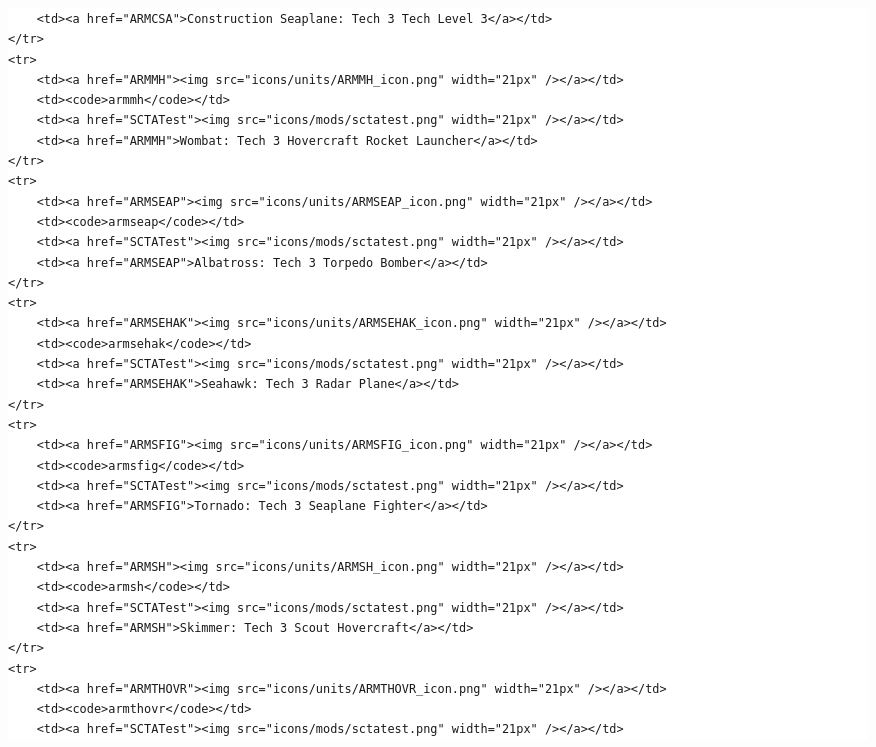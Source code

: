         <td><a href="ARMCSA">Construction Seaplane: Tech 3 Tech Level 3</a></td>
    </tr>
    <tr>
        <td><a href="ARMMH"><img src="icons/units/ARMMH_icon.png" width="21px" /></a></td>
        <td><code>armmh</code></td>
        <td><a href="SCTATest"><img src="icons/mods/sctatest.png" width="21px" /></a></td>
        <td><a href="ARMMH">Wombat: Tech 3 Hovercraft Rocket Launcher</a></td>
    </tr>
    <tr>
        <td><a href="ARMSEAP"><img src="icons/units/ARMSEAP_icon.png" width="21px" /></a></td>
        <td><code>armseap</code></td>
        <td><a href="SCTATest"><img src="icons/mods/sctatest.png" width="21px" /></a></td>
        <td><a href="ARMSEAP">Albatross: Tech 3 Torpedo Bomber</a></td>
    </tr>
    <tr>
        <td><a href="ARMSEHAK"><img src="icons/units/ARMSEHAK_icon.png" width="21px" /></a></td>
        <td><code>armsehak</code></td>
        <td><a href="SCTATest"><img src="icons/mods/sctatest.png" width="21px" /></a></td>
        <td><a href="ARMSEHAK">Seahawk: Tech 3 Radar Plane</a></td>
    </tr>
    <tr>
        <td><a href="ARMSFIG"><img src="icons/units/ARMSFIG_icon.png" width="21px" /></a></td>
        <td><code>armsfig</code></td>
        <td><a href="SCTATest"><img src="icons/mods/sctatest.png" width="21px" /></a></td>
        <td><a href="ARMSFIG">Tornado: Tech 3 Seaplane Fighter</a></td>
    </tr>
    <tr>
        <td><a href="ARMSH"><img src="icons/units/ARMSH_icon.png" width="21px" /></a></td>
        <td><code>armsh</code></td>
        <td><a href="SCTATest"><img src="icons/mods/sctatest.png" width="21px" /></a></td>
        <td><a href="ARMSH">Skimmer: Tech 3 Scout Hovercraft</a></td>
    </tr>
    <tr>
        <td><a href="ARMTHOVR"><img src="icons/units/ARMTHOVR_icon.png" width="21px" /></a></td>
        <td><code>armthovr</code></td>
        <td><a href="SCTATest"><img src="icons/mods/sctatest.png" width="21px" /></a></td>